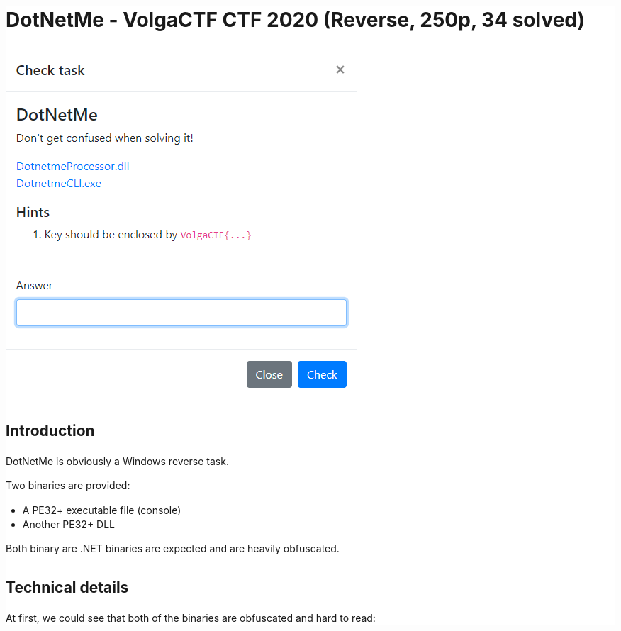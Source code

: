 # DotNetMe - VolgaCTF CTF 2020 (Reverse, 250p, 34 solved)

![task.png](task.png)

## Introduction

DotNetMe is obviously a Windows reverse task.

Two binaries are provided:

- A PE32+ executable file (console)
- Another PE32+ DLL

Both binary are .NET binaries are expected and are heavily obfuscated.

## Technical details

At first, we could see that both of the binaries are obfuscated and hard to read:
